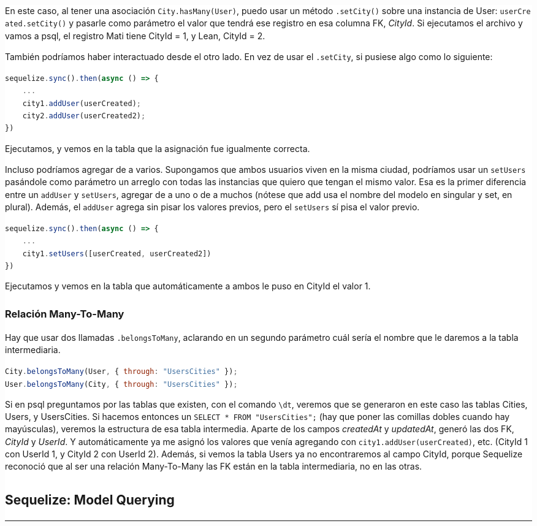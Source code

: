 En este caso, al tener una asociación `City.hasMany(User)`, puedo usar un método `.setCity()` sobre una instancia de User: `userCreated.setCity()` y pasarle como parámetro el valor que tendrá ese registro en esa columna FK, _CityId_.
Si ejecutamos el archivo y vamos a psql, el registro Mati tiene CityId = 1, y Lean, CityId = 2.

También podríamos haber interactuado desde el otro lado. En vez de usar el `.setCity`, si pusiese algo como lo siguiente:

```javascript
sequelize.sync().then(async () => {
    ...
    city1.addUser(userCreated);
    city2.addUser(userCreated2);
})
```

Ejecutamos, y vemos en la tabla que la asignación fue igualmente correcta.

Incluso podríamos agregar de a varios. Supongamos que ambos usuarios viven en la misma ciudad, podríamos usar un `setUsers` pasándole como parámetro un arreglo con todas las instancias que quiero que tengan el mismo valor.
Esa es la primer diferencia entre un `addUser` y `setUsers`, agregar de a uno o de a muchos (nótese que add usa el nombre del modelo en singular y set, en plural). Además, el `addUser` agrega sin pisar los valores previos, pero el `setUsers` sí pisa el valor previo.

```javascript
sequelize.sync().then(async () => {
    ...
    city1.setUsers([userCreated, userCreated2])
})
```

Ejecutamos y vemos en la tabla que automáticamente a ambos le puso en CityId el valor 1.

### Relación Many-To-Many

Hay que usar dos llamadas `.belongsToMany`, aclarando en un segundo parámetro cuál sería el nombre que le daremos a la tabla intermediaria.

```javascript
City.belongsToMany(User, { through: "UsersCities" });
User.belongsToMany(City, { through: "UsersCities" });
```

Si en psql preguntamos por las tablas que existen, con el comando `\dt`, veremos que se generaron en este caso las tablas Cities, Users, y UsersCities.
Si hacemos entonces un `SELECT * FROM "UsersCities";` (hay que poner las comillas dobles cuando hay mayúsculas), veremos la estructura de esa tabla intermedia. Aparte de los campos _createdAt_ y _updatedAt_, generó las dos FK, _CityId_ y _UserId_. Y automáticamente ya me asignó los valores que venía agregando con `city1.addUser(userCreated)`, etc. (CityId 1 con UserId 1, y CityId 2 con UserId 2).
Además, si vemos la tabla Users ya no encontraremos al campo CityId, porque Sequelize reconoció que al ser una relación Many-To-Many las FK están en la tabla intermediaria, no en las otras.

## Sequelize: Model Querying

---
